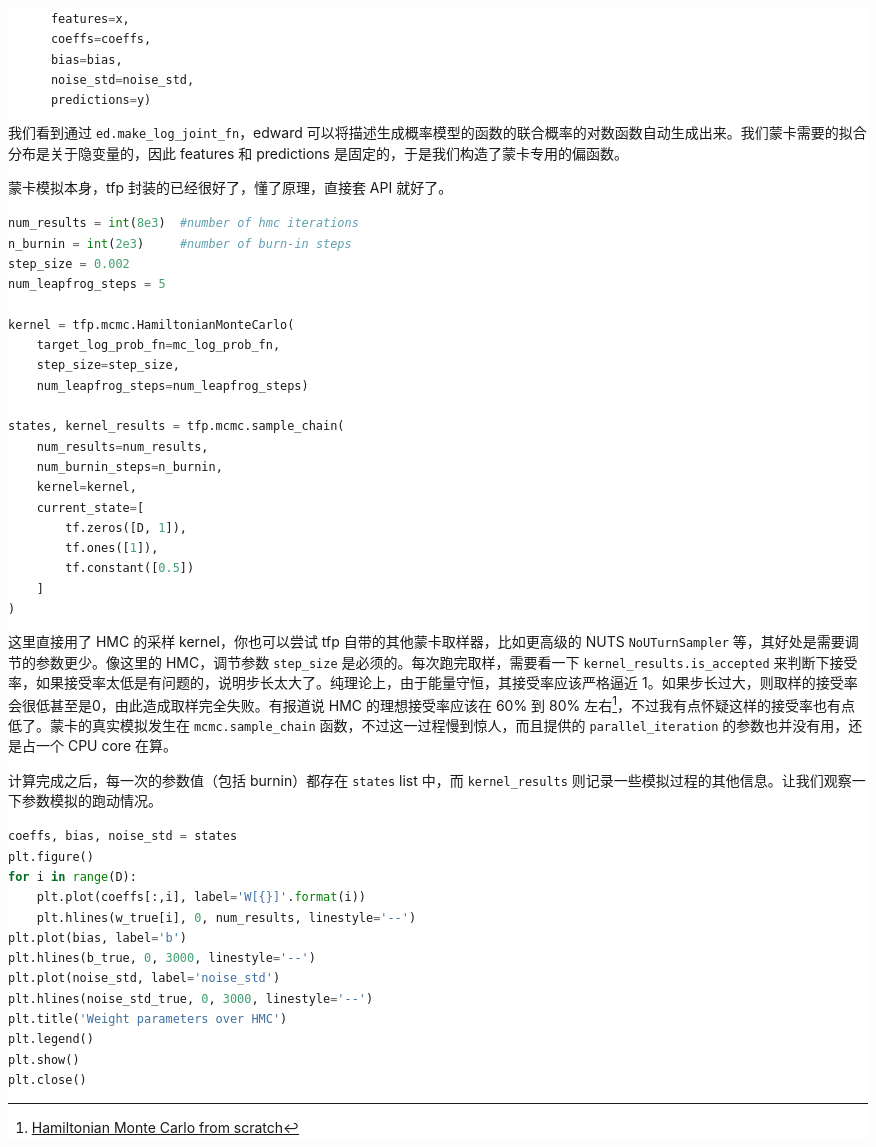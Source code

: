 ```python
      features=x,
      coeffs=coeffs,
      bias=bias,
      noise_std=noise_std,
      predictions=y)
```

我们看到通过 `ed.make_log_joint_fn`，edward 可以将描述生成概率模型的函数的联合概率的对数函数自动生成出来。我们蒙卡需要的拟合分布是关于隐变量的，因此 features 和 predictions 是固定的，于是我们构造了蒙卡专用的偏函数。

蒙卡模拟本身，tfp 封装的已经很好了，懂了原理，直接套 API 就好了。

```python
num_results = int(8e3)  #number of hmc iterations
n_burnin = int(2e3)     #number of burn-in steps
step_size = 0.002
num_leapfrog_steps = 5

kernel = tfp.mcmc.HamiltonianMonteCarlo(
    target_log_prob_fn=mc_log_prob_fn,
    step_size=step_size,
    num_leapfrog_steps=num_leapfrog_steps)

states, kernel_results = tfp.mcmc.sample_chain(
    num_results=num_results,
    num_burnin_steps=n_burnin,
    kernel=kernel,
    current_state=[
        tf.zeros([D, 1]),
        tf.ones([1]),
        tf.constant([0.5])
    ]
)
```

这里直接用了 HMC 的采样 kernel，你也可以尝试 tfp 自带的其他蒙卡取样器，比如更高级的 NUTS `NoUTurnSampler` 等，其好处是需要调节的参数更少。像这里的 HMC，调节参数 `step_size` 是必须的。每次跑完取样，需要看一下 `kernel_results.is_accepted` 来判断下接受率，如果接受率太低是有问题的，说明步长太大了。纯理论上，由于能量守恒，其接受率应该严格逼近 1。如果步长过大，则取样的接受率会很低甚至是0，由此造成取样完全失败。有报道说 HMC 的理想接受率应该在 60% 到 80% 左右[^hmcintro]，不过我有点怀疑这样的接受率也有点低了。蒙卡的真实模拟发生在 `mcmc.sample_chain` 函数，不过这一过程慢到惊人，而且提供的 `parallel_iteration` 的参数也并没有用，还是占一个 CPU core 在算。

计算完成之后，每一次的参数值（包括 burnin）都存在 `states` list 中，而 `kernel_results` 则记录一些模拟过程的其他信息。让我们观察一下参数模拟的跑动情况。

```python
coeffs, bias, noise_std = states
plt.figure()
for i in range(D):
    plt.plot(coeffs[:,i], label='W[{}]'.format(i))
    plt.hlines(w_true[i], 0, num_results, linestyle='--')
plt.plot(bias, label='b')
plt.hlines(b_true, 0, 3000, linestyle='--')
plt.plot(noise_std, label='noise_std')
plt.hlines(noise_std_true, 0, 3000, linestyle='--')
plt.title('Weight parameters over HMC')
plt.legend()
plt.show()
plt.close()
```


[^hmcintro]: [Hamiltonian Monte Carlo from scratch](https://colindcarroll.com/2019/04/11/hamiltonian-monte-carlo-from-scratch/)
[^hmcreview]: [A Conceptual Introduction to Hamiltonian Monte Carlo](https://arxiv.org/pdf/1701.02434v2.pdf)
[^tfppost]: [Bayesian Regressions with MCMC or Variational Bayes using TensorFlow Probability](https://brendanhasz.github.io/2018/12/03/tfp-regression) 
